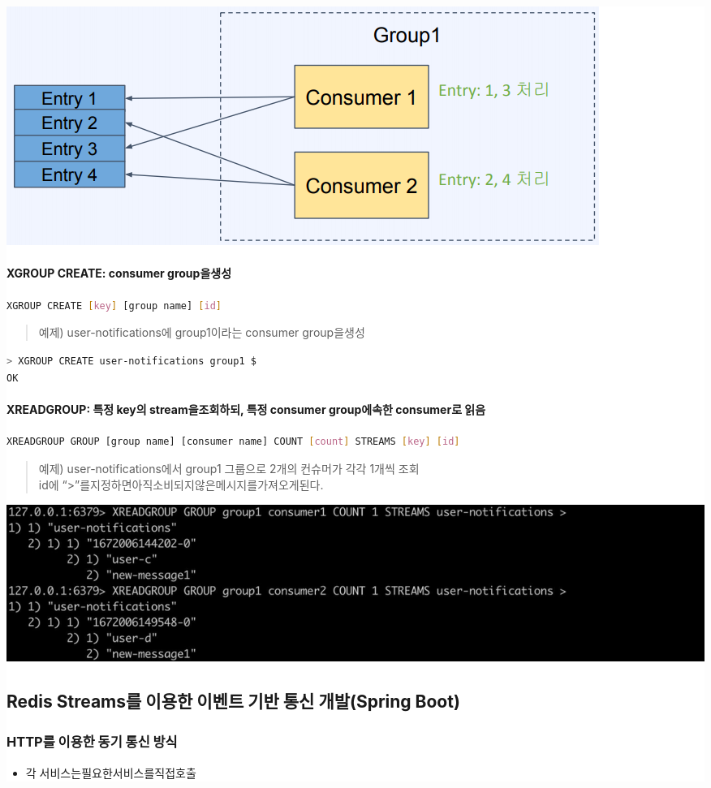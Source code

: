 ![Alt text](/assets/img/redis/11-4.png)

#### XGROUP CREATE: consumer group을생성
``` bash
XGROUP CREATE [key] [group name] [id]
```
> 예제) user-notifications에 group1이라는 consumer group을생성

``` bash
> XGROUP CREATE user-notifications group1 $
OK
```

#### XREADGROUP: 특정 key의 stream을조회하되, 특정 consumer group에속한 consumer로 읽음
``` bash
XREADGROUP GROUP [group name] [consumer name] COUNT [count] STREAMS [key] [id]
```

> 예제) user-notifications에서 group1 그룹으로 2개의 컨슈머가 각각 1개씩 조회  
> id에 “>”를지정하면아직소비되지않은메시지를가져오게된다.

![Alt text](/assets/img/redis/11-6.png)


## Redis Streams를 이용한 이벤트 기반 통신 개발(Spring Boot)

### HTTP를 이용한 동기 통신 방식
- 각 서비스는필요한서비스를직접호출
